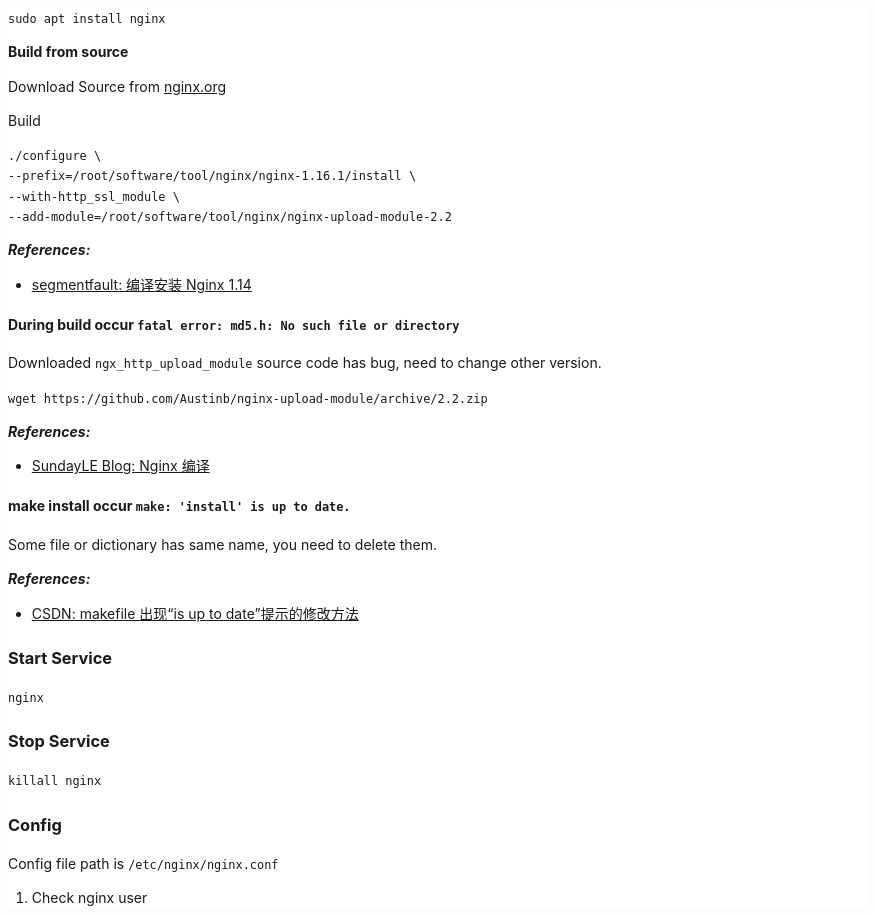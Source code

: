 ```shell
sudo apt install nginx
```

**Build from source**

Download Source from [nginx.org](http://nginx.org/en/download.html)

Build

```shell
./configure \
--prefix=/root/software/tool/nginx/nginx-1.16.1/install \
--with-http_ssl_module \
--add-module=/root/software/tool/nginx/nginx-upload-module-2.2
```

**_References:_**

- [segmentfault: 编译安装 Nginx 1.14](https://segmentfault.com/a/1190000015992091)

#### During build occur `fatal error: md5.h: No such file or directory`

Downloaded `ngx_http_upload_module` source code has bug, need to change other version.

```shell
wget https://github.com/Austinb/nginx-upload-module/archive/2.2.zip
```

**_References:_**

- [SundayLE Blog: Nginx 编译](https://www.sundayle.com/nginx/)

#### make install occur `make: 'install' is up to date.`

Some file or dictionary has same name, you need to delete them.

**_References:_**

- [CSDN: makefile 出现“is up to date”提示的修改方法](https://blog.csdn.net/beizhetaiyangxingzou/article/details/39967149)

### Start Service

```shell
nginx
```

### Stop Service

```shell
killall nginx
```

### Config

Config file path is `/etc/nginx/nginx.conf`

1. Check nginx user
